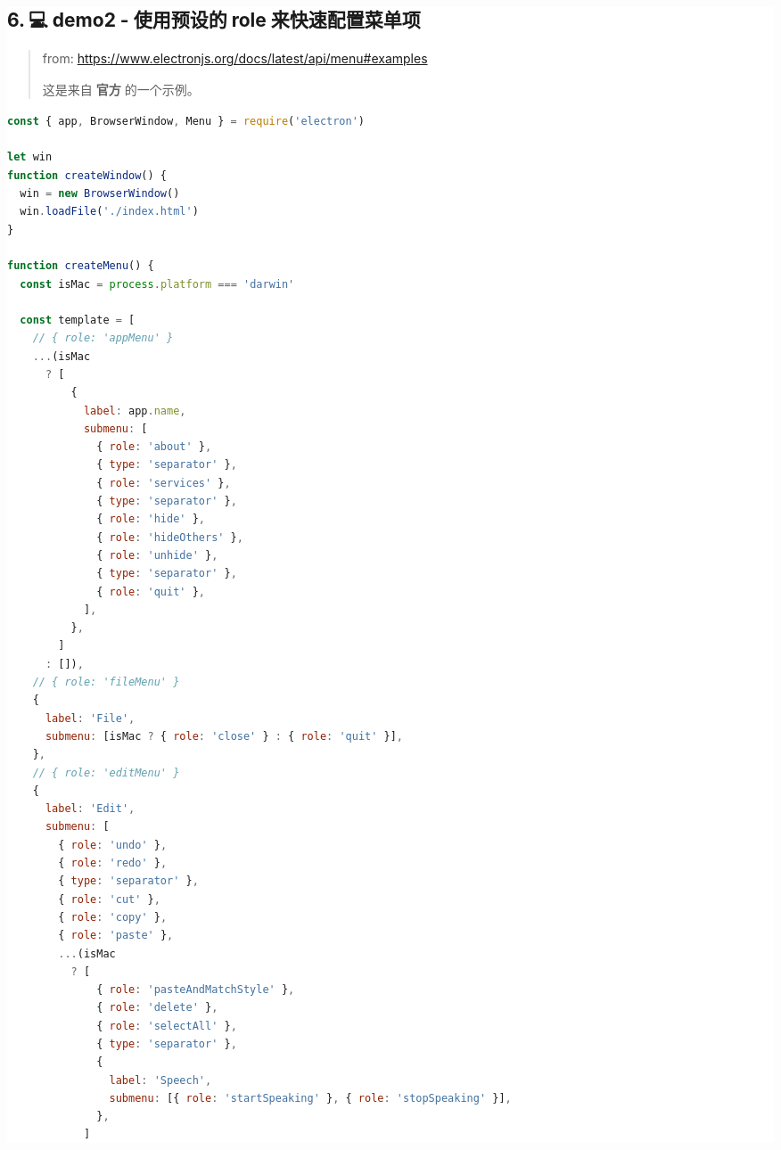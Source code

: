 ## 6. 💻 demo2 - 使用预设的 role 来快速配置菜单项

> from: https://www.electronjs.org/docs/latest/api/menu#examples
>
> 这是来自 **官方** 的一个示例。

```js
const { app, BrowserWindow, Menu } = require('electron')

let win
function createWindow() {
  win = new BrowserWindow()
  win.loadFile('./index.html')
}

function createMenu() {
  const isMac = process.platform === 'darwin'

  const template = [
    // { role: 'appMenu' }
    ...(isMac
      ? [
          {
            label: app.name,
            submenu: [
              { role: 'about' },
              { type: 'separator' },
              { role: 'services' },
              { type: 'separator' },
              { role: 'hide' },
              { role: 'hideOthers' },
              { role: 'unhide' },
              { type: 'separator' },
              { role: 'quit' },
            ],
          },
        ]
      : []),
    // { role: 'fileMenu' }
    {
      label: 'File',
      submenu: [isMac ? { role: 'close' } : { role: 'quit' }],
    },
    // { role: 'editMenu' }
    {
      label: 'Edit',
      submenu: [
        { role: 'undo' },
        { role: 'redo' },
        { type: 'separator' },
        { role: 'cut' },
        { role: 'copy' },
        { role: 'paste' },
        ...(isMac
          ? [
              { role: 'pasteAndMatchStyle' },
              { role: 'delete' },
              { role: 'selectAll' },
              { type: 'separator' },
              {
                label: 'Speech',
                submenu: [{ role: 'startSpeaking' }, { role: 'stopSpeaking' }],
              },
            ]
```